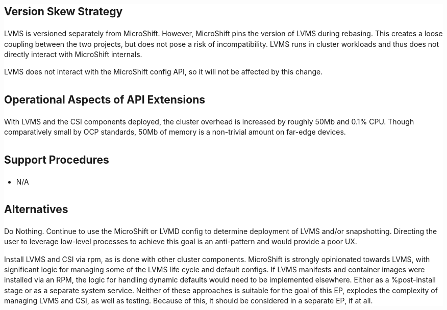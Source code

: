 ## Version Skew Strategy

LVMS is versioned separately from MicroShift. However, MicroShift pins the version of LVMS during rebasing. This creates
a loose coupling between the two projects, but does not pose a risk of incompatibility. LVMS runs in cluster workloads
and thus does not directly interact with MicroShift internals.

LVMS does not interact with the MicroShift config API, so it will not be affected by this change.

## Operational Aspects of API Extensions

With LVMS and the CSI components deployed, the cluster overhead is increased by roughly 50Mb and 0.1% CPU. Though
comparatively small by OCP standards, 50Mb of memory is a non-trivial amount on far-edge devices.

## Support Procedures

- N/A

## Alternatives

Do Nothing. Continue to use the MicroShift or LVMD config to determine deployment of LVMS and/or snapshotting. Directing
the user to leverage low-level processes to achieve this goal is an anti-pattern and would provide a poor UX.

Install LVMS and CSI via rpm, as is done with other cluster components. MicroShift is strongly opinionated towards LVMS,
with significant logic for managing some of the LVMS life cycle and default configs. If LVMS manifests and container
images were installed via an RPM, the logic for handling dynamic defaults would need to be implemented elsewhere. Either as a %post-install stage or as a separate system service. Neither of these approaches is suitable for the goal of this EP, 
explodes the complexity of managing LVMS and CSI, as well as testing. Because of this, it should be considered in a
separate EP, if at all.
